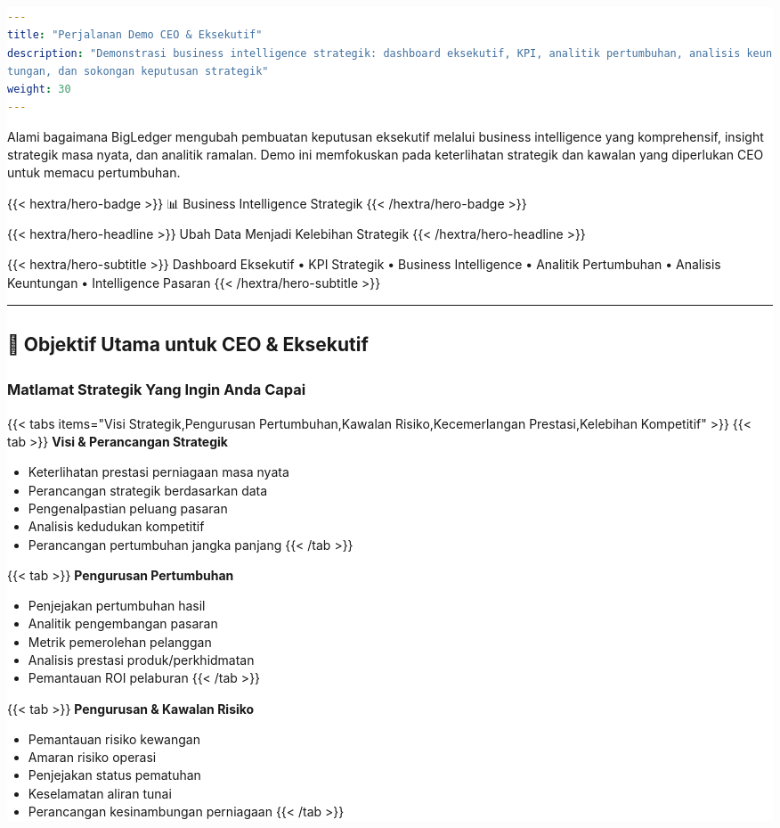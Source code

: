 ```yaml
---
title: "Perjalanan Demo CEO & Eksekutif"
description: "Demonstrasi business intelligence strategik: dashboard eksekutif, KPI, analitik pertumbuhan, analisis keuntungan, dan sokongan keputusan strategik"
weight: 30
---
```


Alami bagaimana BigLedger mengubah pembuatan keputusan eksekutif melalui business intelligence yang komprehensif, insight strategik masa nyata, dan analitik ramalan. Demo ini memfokuskan pada keterlihatan strategik dan kawalan yang diperlukan CEO untuk memacu pertumbuhan.

{{< hextra/hero-badge >}}
  📊 Business Intelligence Strategik
{{< /hextra/hero-badge >}}

{{< hextra/hero-headline >}}
  Ubah Data Menjadi Kelebihan Strategik
{{< /hextra/hero-headline >}}

{{< hextra/hero-subtitle >}}
  Dashboard Eksekutif • KPI Strategik • Business Intelligence • Analitik Pertumbuhan • Analisis Keuntungan • Intelligence Pasaran
{{< /hextra/hero-subtitle >}}

---

## 🎯 Objektif Utama untuk CEO & Eksekutif

### Matlamat Strategik Yang Ingin Anda Capai

{{< tabs items="Visi Strategik,Pengurusan Pertumbuhan,Kawalan Risiko,Kecemerlangan Prestasi,Kelebihan Kompetitif" >}}
  {{< tab >}}
  **Visi & Perancangan Strategik**
  - Keterlihatan prestasi perniagaan masa nyata
  - Perancangan strategik berdasarkan data
  - Pengenalpastian peluang pasaran
  - Analisis kedudukan kompetitif
  - Perancangan pertumbuhan jangka panjang
  {{< /tab >}}

  {{< tab >}}
  **Pengurusan Pertumbuhan**
  - Penjejakan pertumbuhan hasil
  - Analitik pengembangan pasaran
  - Metrik pemerolehan pelanggan
  - Analisis prestasi produk/perkhidmatan
  - Pemantauan ROI pelaburan
  {{< /tab >}}

  {{< tab >}}
  **Pengurusan & Kawalan Risiko**
  - Pemantauan risiko kewangan
  - Amaran risiko operasi
  - Penjejakan status pematuhan
  - Keselamatan aliran tunai
  - Perancangan kesinambungan perniagaan
  {{< /tab >}}
